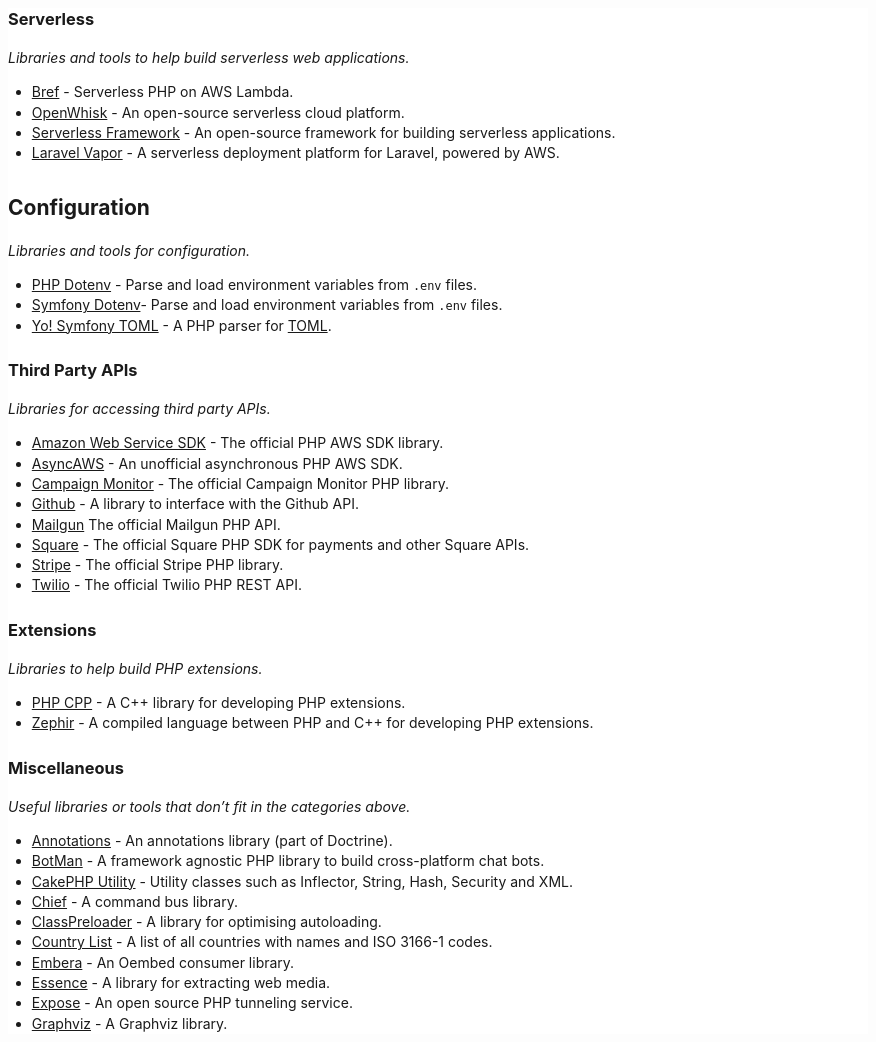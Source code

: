 ### Serverless

*Libraries and tools to help build serverless web applications.*

-   [Bref](https://bref.sh/) - Serverless PHP on AWS Lambda.
-   [OpenWhisk](http://openwhisk.apache.org/) - An open-source serverless cloud platform.
-   [Serverless Framework](https://www.serverless.com/open-source/) - An open-source framework for building serverless applications.
-   [Laravel Vapor](https://vapor.laravel.com/) - A serverless deployment platform for Laravel, powered by AWS.

Configuration
-------------

*Libraries and tools for configuration.*

-   [PHP Dotenv](https://github.com/vlucas/phpdotenv) - Parse and load environment variables from `.env` files.
-   [Symfony Dotenv](https://github.com/symfony/dotenv)- Parse and load environment variables from `.env` files.
-   [Yo! Symfony TOML](https://github.com/yosymfony/toml) - A PHP parser for [TOML](https://github.com/toml-lang/toml).

### Third Party APIs

*Libraries for accessing third party APIs.*

-   [Amazon Web Service SDK](https://github.com/aws/aws-sdk-php) - The official PHP AWS SDK library.
-   [AsyncAWS](https://async-aws.com/) - An unofficial asynchronous PHP AWS SDK.
-   [Campaign Monitor](https://campaignmonitor.github.io/createsend-php/) - The official Campaign Monitor PHP library.
-   [Github](https://github.com/KnpLabs/php-github-api) - A library to interface with the Github API.
-   [Mailgun](https://github.com/mailgun/mailgun-php) The official Mailgun PHP API.
-   [Square](https://github.com/square/connect-php-sdk) - The official Square PHP SDK for payments and other Square APIs.
-   [Stripe](https://github.com/stripe/stripe-php) - The official Stripe PHP library.
-   [Twilio](https://github.com/twilio/twilio-php) - The official Twilio PHP REST API.

### Extensions

*Libraries to help build PHP extensions.*

-   [PHP CPP](https://www.php-cpp.com/) - A C++ library for developing PHP extensions.
-   [Zephir](https://github.com/phalcon/zephir) - A compiled language between PHP and C++ for developing PHP extensions.

### Miscellaneous

*Useful libraries or tools that don’t fit in the categories above.*

-   [Annotations](https://github.com/doctrine/annotations) - An annotations library (part of Doctrine).
-   [BotMan](https://github.com/botman/botman) - A framework agnostic PHP library to build cross-platform chat bots.
-   [CakePHP Utility](https://github.com/cakephp/utility) - Utility classes such as Inflector, String, Hash, Security and XML.
-   [Chief](https://github.com/adamnicholson/Chief) - A command bus library.
-   [ClassPreloader](https://github.com/ClassPreloader/ClassPreloader) - A library for optimising autoloading.
-   [Country List](https://github.com/umpirsky/country-list) - A list of all countries with names and ISO 3166-1 codes.
-   [Embera](https://github.com/mpratt/Embera) - An Oembed consumer library.
-   [Essence](https://github.com/essence/essence) - A library for extracting web media.
-   [Expose](https://github.com/beyondcode/expose) - An open source PHP tunneling service.
-   [Graphviz](https://github.com/alexandresalome/graphviz) - A Graphviz library.
